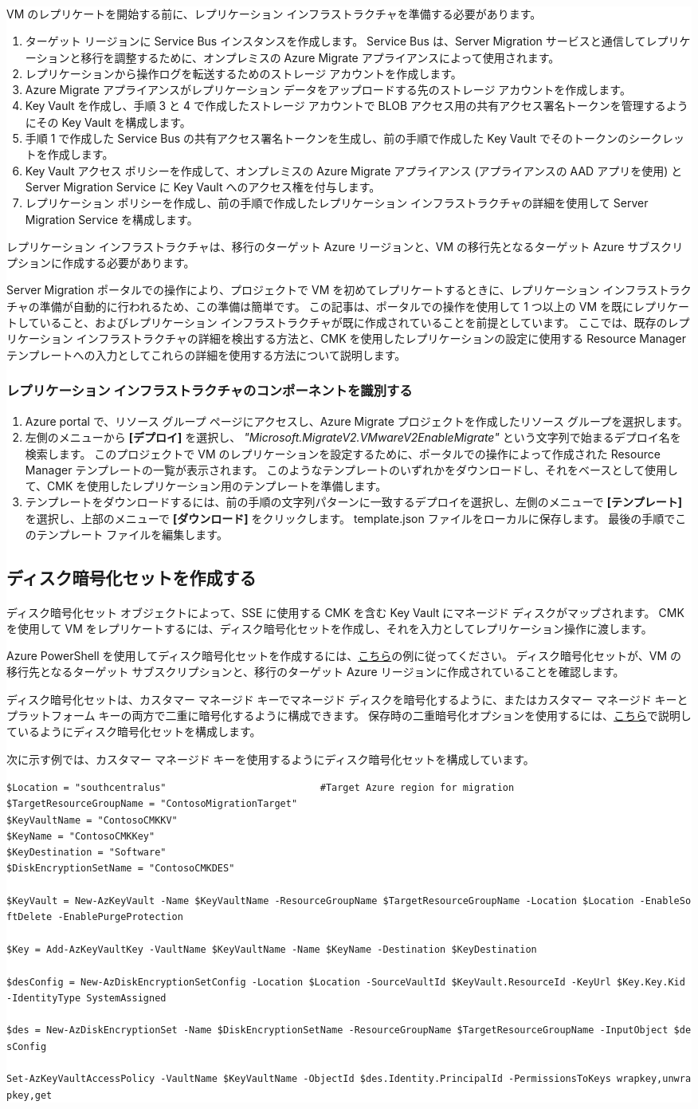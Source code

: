 VM のレプリケートを開始する前に、レプリケーション インフラストラクチャを準備する必要があります。

1. ターゲット リージョンに Service Bus インスタンスを作成します。 Service Bus は、Server Migration サービスと通信してレプリケーションと移行を調整するために、オンプレミスの Azure Migrate アプライアンスによって使用されます。
2. レプリケーションから操作ログを転送するためのストレージ アカウントを作成します。
3. Azure Migrate アプライアンスがレプリケーション データをアップロードする先のストレージ アカウントを作成します。
4. Key Vault を作成し、手順 3 と 4 で作成したストレージ アカウントで BLOB アクセス用の共有アクセス署名トークンを管理するようにその Key Vault を構成します。
5. 手順 1 で作成した Service Bus の共有アクセス署名トークンを生成し、前の手順で作成した Key Vault でそのトークンのシークレットを作成します。
6. Key Vault アクセス ポリシーを作成して、オンプレミスの Azure Migrate アプライアンス (アプライアンスの AAD アプリを使用) と Server Migration Service に Key Vault へのアクセス権を付与します。
7. レプリケーション ポリシーを作成し、前の手順で作成したレプリケーション インフラストラクチャの詳細を使用して Server Migration Service を構成します。

レプリケーション インフラストラクチャは、移行のターゲット Azure リージョンと、VM の移行先となるターゲット Azure サブスクリプションに作成する必要があります。

Server Migration ポータルでの操作により、プロジェクトで VM を初めてレプリケートするときに、レプリケーション インフラストラクチャの準備が自動的に行われるため、この準備は簡単です。 この記事は、ポータルでの操作を使用して 1 つ以上の VM を既にレプリケートしていること、およびレプリケーション インフラストラクチャが既に作成されていることを前提としています。 ここでは、既存のレプリケーション インフラストラクチャの詳細を検出する方法と、CMK を使用したレプリケーションの設定に使用する Resource Manager テンプレートへの入力としてこれらの詳細を使用する方法について説明します。

### <a name="identifying-replication-infrastructure-components"></a>レプリケーション インフラストラクチャのコンポーネントを識別する

1. Azure portal で、リソース グループ ページにアクセスし、Azure Migrate プロジェクトを作成したリソース グループを選択します。
2. 左側のメニューから **[デプロイ]** を選択し、 *"Microsoft.MigrateV2.VMwareV2EnableMigrate"* という文字列で始まるデプロイ名を検索します。 このプロジェクトで VM のレプリケーションを設定するために、ポータルでの操作によって作成された Resource Manager テンプレートの一覧が表示されます。 このようなテンプレートのいずれかをダウンロードし、それをベースとして使用して、CMK を使用したレプリケーション用のテンプレートを準備します。
3. テンプレートをダウンロードするには、前の手順の文字列パターンに一致するデプロイを選択し、左側のメニューで **[テンプレート]** を選択し、上部のメニューで **[ダウンロード]** をクリックします。 template.json ファイルをローカルに保存します。 最後の手順でこのテンプレート ファイルを編集します。

## <a name="create-a-disk-encryption-set"></a>ディスク暗号化セットを作成する

ディスク暗号化セット オブジェクトによって、SSE に使用する CMK を含む Key Vault にマネージド ディスクがマップされます。 CMK を使用して VM をレプリケートするには、ディスク暗号化セットを作成し、それを入力としてレプリケーション操作に渡します。

Azure PowerShell を使用してディスク暗号化セットを作成するには、[こちら](../virtual-machines/windows/disks-enable-customer-managed-keys-powershell.md)の例に従ってください。 ディスク暗号化セットが、VM の移行先となるターゲット サブスクリプションと、移行のターゲット Azure リージョンに作成されていることを確認します。

ディスク暗号化セットは、カスタマー マネージド キーでマネージド ディスクを暗号化するように、またはカスタマー マネージド キーとプラットフォーム キーの両方で二重に暗号化するように構成できます。 保存時の二重暗号化オプションを使用するには、[こちら](../virtual-machines/windows/disks-enable-double-encryption-at-rest-powershell.md)で説明しているようにディスク暗号化セットを構成します。

次に示す例では、カスタマー マネージド キーを使用するようにディスク暗号化セットを構成しています。

```azurepowershell
$Location = "southcentralus"                           #Target Azure region for migration 
$TargetResourceGroupName = "ContosoMigrationTarget"
$KeyVaultName = "ContosoCMKKV"
$KeyName = "ContosoCMKKey"
$KeyDestination = "Software"
$DiskEncryptionSetName = "ContosoCMKDES"

$KeyVault = New-AzKeyVault -Name $KeyVaultName -ResourceGroupName $TargetResourceGroupName -Location $Location -EnableSoftDelete -EnablePurgeProtection

$Key = Add-AzKeyVaultKey -VaultName $KeyVaultName -Name $KeyName -Destination $KeyDestination

$desConfig = New-AzDiskEncryptionSetConfig -Location $Location -SourceVaultId $KeyVault.ResourceId -KeyUrl $Key.Key.Kid -IdentityType SystemAssigned

$des = New-AzDiskEncryptionSet -Name $DiskEncryptionSetName -ResourceGroupName $TargetResourceGroupName -InputObject $desConfig

Set-AzKeyVaultAccessPolicy -VaultName $KeyVaultName -ObjectId $des.Identity.PrincipalId -PermissionsToKeys wrapkey,unwrapkey,get

```
